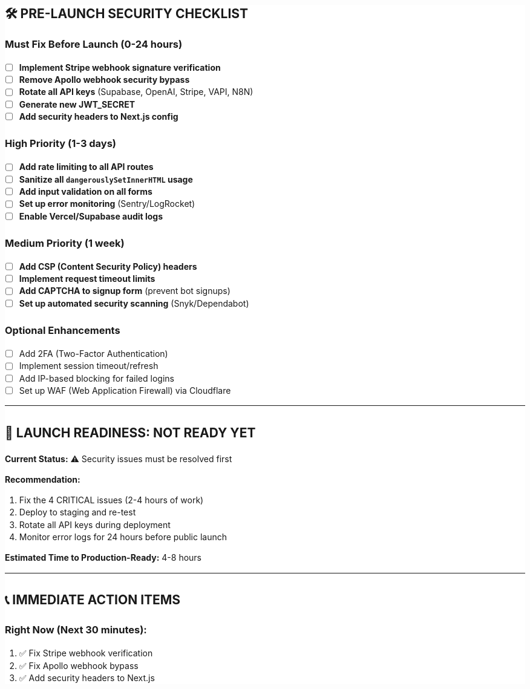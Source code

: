 
## 🛠️ PRE-LAUNCH SECURITY CHECKLIST

### Must Fix Before Launch (0-24 hours)
- [ ] **Implement Stripe webhook signature verification**
- [ ] **Remove Apollo webhook security bypass**
- [ ] **Rotate all API keys** (Supabase, OpenAI, Stripe, VAPI, N8N)
- [ ] **Generate new JWT_SECRET**
- [ ] **Add security headers to Next.js config**

### High Priority (1-3 days)
- [ ] **Add rate limiting to all API routes**
- [ ] **Sanitize all `dangerouslySetInnerHTML` usage**
- [ ] **Add input validation on all forms**
- [ ] **Set up error monitoring** (Sentry/LogRocket)
- [ ] **Enable Vercel/Supabase audit logs**

### Medium Priority (1 week)
- [ ] **Add CSP (Content Security Policy) headers**
- [ ] **Implement request timeout limits**
- [ ] **Add CAPTCHA to signup form** (prevent bot signups)
- [ ] **Set up automated security scanning** (Snyk/Dependabot)

### Optional Enhancements
- [ ] Add 2FA (Two-Factor Authentication)
- [ ] Implement session timeout/refresh
- [ ] Add IP-based blocking for failed logins
- [ ] Set up WAF (Web Application Firewall) via Cloudflare

---

## 🚀 LAUNCH READINESS: **NOT READY YET**

**Current Status:** ⚠️ Security issues must be resolved first

**Recommendation:**
1. Fix the 4 CRITICAL issues (2-4 hours of work)
2. Deploy to staging and re-test
3. Rotate all API keys during deployment
4. Monitor error logs for 24 hours before public launch

**Estimated Time to Production-Ready:** 4-8 hours

---

## 📞 IMMEDIATE ACTION ITEMS

### Right Now (Next 30 minutes):
1. ✅ Fix Stripe webhook verification
2. ✅ Fix Apollo webhook bypass
3. ✅ Add security headers to Next.js
